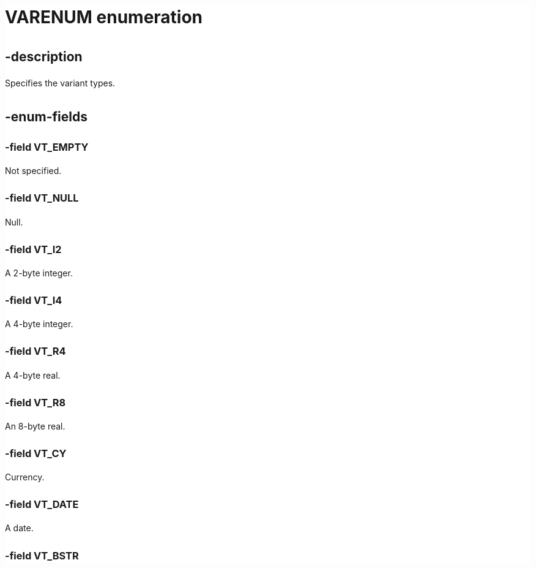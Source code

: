
# VARENUM enumeration


## -description


Specifies the variant types.


## -enum-fields




### -field VT_EMPTY

Not specified.


### -field VT_NULL

Null.


### -field VT_I2

A 2-byte integer.


### -field VT_I4

A 4-byte integer.


### -field VT_R4

A 4-byte real.


### -field VT_R8

An 8-byte real.


### -field VT_CY

 Currency.


### -field VT_DATE

A date.


### -field VT_BSTR
